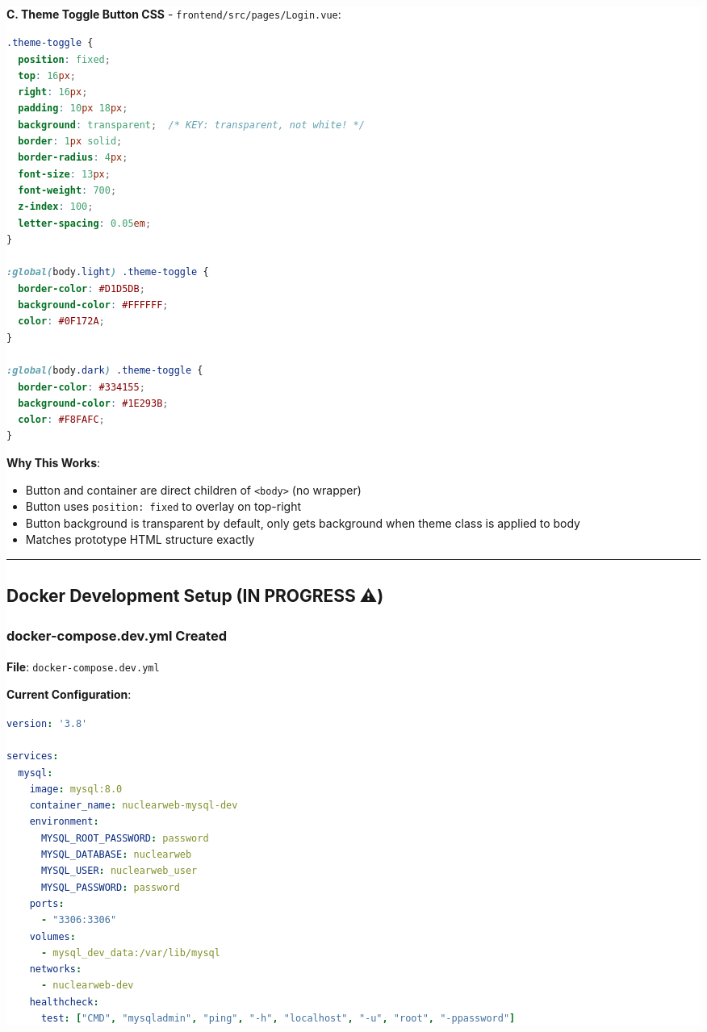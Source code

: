 **C. Theme Toggle Button CSS** - `frontend/src/pages/Login.vue`:
```css
.theme-toggle {
  position: fixed;
  top: 16px;
  right: 16px;
  padding: 10px 18px;
  background: transparent;  /* KEY: transparent, not white! */
  border: 1px solid;
  border-radius: 4px;
  font-size: 13px;
  font-weight: 700;
  z-index: 100;
  letter-spacing: 0.05em;
}

:global(body.light) .theme-toggle {
  border-color: #D1D5DB;
  background-color: #FFFFFF;
  color: #0F172A;
}

:global(body.dark) .theme-toggle {
  border-color: #334155;
  background-color: #1E293B;
  color: #F8FAFC;
}
```

**Why This Works**:
- Button and container are direct children of `<body>` (no wrapper)
- Button uses `position: fixed` to overlay on top-right
- Button background is transparent by default, only gets background when theme class is applied to body
- Matches prototype HTML structure exactly

---

## Docker Development Setup (IN PROGRESS ⚠️)

### docker-compose.dev.yml Created
**File**: `docker-compose.dev.yml`

**Current Configuration**:
```yaml
version: '3.8'

services:
  mysql:
    image: mysql:8.0
    container_name: nuclearweb-mysql-dev
    environment:
      MYSQL_ROOT_PASSWORD: password
      MYSQL_DATABASE: nuclearweb
      MYSQL_USER: nuclearweb_user
      MYSQL_PASSWORD: password
    ports:
      - "3306:3306"
    volumes:
      - mysql_dev_data:/var/lib/mysql
    networks:
      - nuclearweb-dev
    healthcheck:
      test: ["CMD", "mysqladmin", "ping", "-h", "localhost", "-u", "root", "-ppassword"]
```